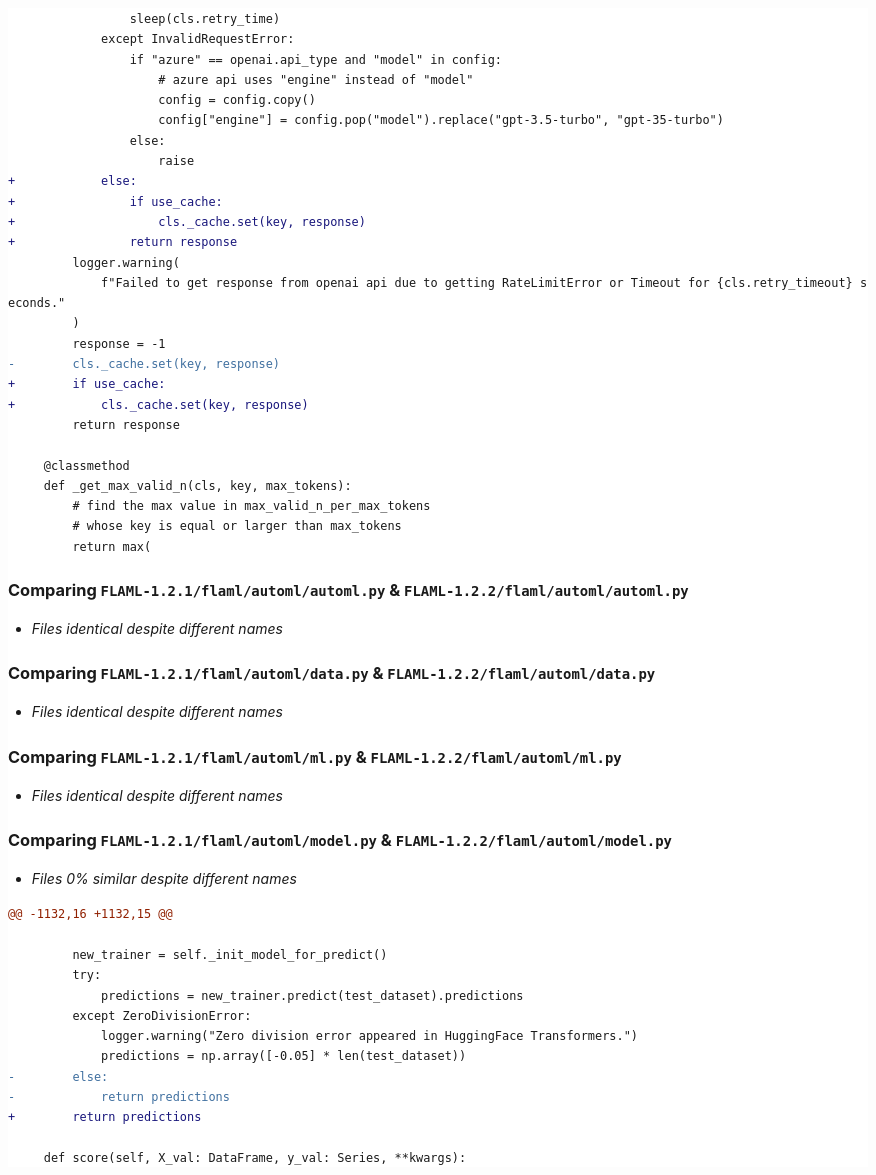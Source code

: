 ```diff
                 sleep(cls.retry_time)
             except InvalidRequestError:
                 if "azure" == openai.api_type and "model" in config:
                     # azure api uses "engine" instead of "model"
                     config = config.copy()
                     config["engine"] = config.pop("model").replace("gpt-3.5-turbo", "gpt-35-turbo")
                 else:
                     raise
+            else:
+                if use_cache:
+                    cls._cache.set(key, response)
+                return response
         logger.warning(
             f"Failed to get response from openai api due to getting RateLimitError or Timeout for {cls.retry_timeout} seconds."
         )
         response = -1
-        cls._cache.set(key, response)
+        if use_cache:
+            cls._cache.set(key, response)
         return response
 
     @classmethod
     def _get_max_valid_n(cls, key, max_tokens):
         # find the max value in max_valid_n_per_max_tokens
         # whose key is equal or larger than max_tokens
         return max(
```

### Comparing `FLAML-1.2.1/flaml/automl/automl.py` & `FLAML-1.2.2/flaml/automl/automl.py`

 * *Files identical despite different names*

### Comparing `FLAML-1.2.1/flaml/automl/data.py` & `FLAML-1.2.2/flaml/automl/data.py`

 * *Files identical despite different names*

### Comparing `FLAML-1.2.1/flaml/automl/ml.py` & `FLAML-1.2.2/flaml/automl/ml.py`

 * *Files identical despite different names*

### Comparing `FLAML-1.2.1/flaml/automl/model.py` & `FLAML-1.2.2/flaml/automl/model.py`

 * *Files 0% similar despite different names*

```diff
@@ -1132,16 +1132,15 @@
 
         new_trainer = self._init_model_for_predict()
         try:
             predictions = new_trainer.predict(test_dataset).predictions
         except ZeroDivisionError:
             logger.warning("Zero division error appeared in HuggingFace Transformers.")
             predictions = np.array([-0.05] * len(test_dataset))
-        else:
-            return predictions
+        return predictions
 
     def score(self, X_val: DataFrame, y_val: Series, **kwargs):
```